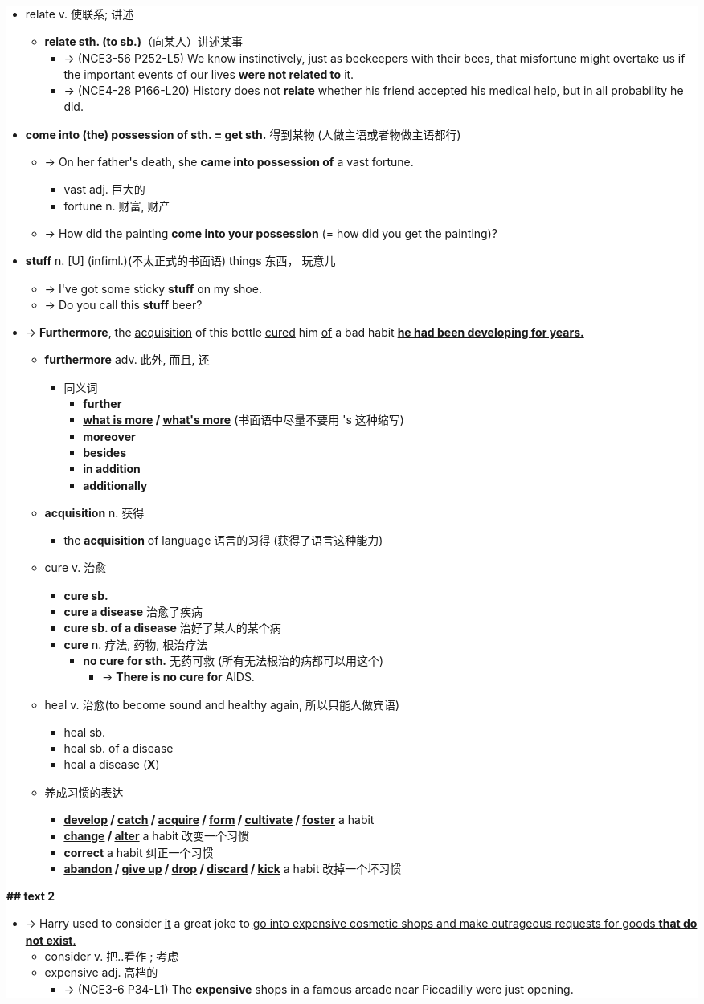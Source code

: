   * relate v. 使联系; 讲述
    * **relate sth. (to sb.)**（向某人）讲述某事
      * → (NCE3-56 P252-L5) We know instinctively, just as beekeepers with their bees, that misfortune might overtake us if the important events of our lives **were not related to** it.
      * → (NCE4-28 P166-L20) History does not **relate** whether his friend accepted his medical help, but in all probability he did.

  * **come into (the) possession of sth. = get sth.** 得到某物 (人做主语或者物做主语都行)
    * → On her father's death, she **came into possession of** a vast fortune.
      * vast adj. 巨大的
      * fortune n. 财富, 财产

    * → How did the painting **come into your possession** (= how did you get the painting)?

  * **stuff** n. [U] (infiml.)(不太正式的书面语) things 东西， 玩意儿
    * → I've got some sticky **stuff** on my shoe.
    * → Do you call this **stuff** beer?

* → **Furthermore**, the <u>acquisition</u> of this bottle <u>cured</u> him <u>of</u> a bad habit **<u>he had been developing for years.</u>**
  * **furthermore** adv. 此外, 而且, 还
    * 同义词
      * **further**
      * **<u>what is more</u> / <u>what's more</u>** (书面语中尽量不要用 's 这种缩写)
      * **moreover** 
      * **besides**
      * **in addition** 
      * **additionally**

  * **acquisition** n.  获得
    * the **acquisition** of language 语言的习得 (获得了语言这种能力)

  * cure v. 治愈
    * **cure sb.** 
    * **cure a disease** 治愈了疾病
    * **cure sb. of a disease** 治好了某人的某个病
    * **cure** n. 疗法, 药物, 根治疗法 
      * **no cure for sth.** 无药可救 (所有无法根治的病都可以用这个)
        * → **There is no cure for** AlDS.

  * heal v. 治愈(to become sound and healthy again, 所以只能人做宾语)
    * heal sb. 
    * heal sb. of a disease 
    * heal a disease (**X**)

  * 养成习惯的表达
    * **<u>develop</u> / <u>catch</u> / <u>acquire</u> / <u>form</u> / <u>cultivate</u> / <u>foster</u>** a habit
    * **<u>change</u> / <u>alter</u>** a habit 改变一个习惯
    * **correct** a habit 纠正一个习惯
    * **<u>abandon</u> / <u>give up</u> / <u>drop</u> / <u>discard</u> / <u>kick</u>** a habit 改掉一个坏习惯


**## text 2**

* → Harry used to consider <u>it</u> a great joke to <u>go into expensive cosmetic shops and make outrageous requests for goods **that do not exist**.</u>
  * consider v. 把..看作 ; 考虑
  * expensive adj. 高档的
    * → (NCE3-6 P34-L1) The **expensive** shops in a famous arcade near Piccadilly were just opening.
